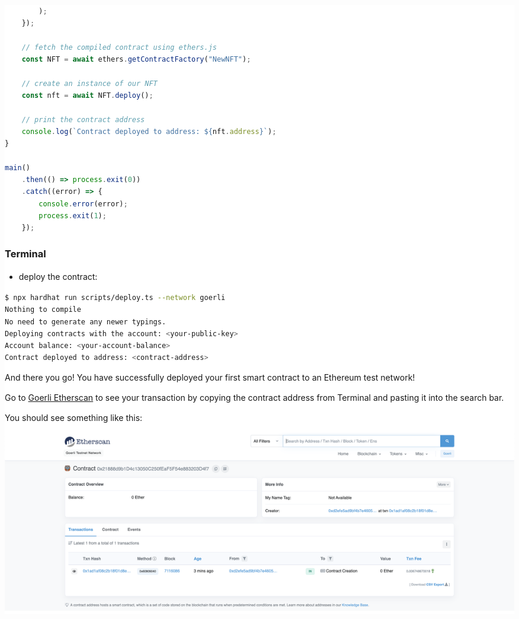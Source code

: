 ```typescript
        );
    });

    // fetch the compiled contract using ethers.js
    const NFT = await ethers.getContractFactory("NewNFT");

    // create an instance of our NFT
    const nft = await NFT.deploy();

    // print the contract address
    console.log(`Contract deployed to address: ${nft.address}`);
}

main()
    .then(() => process.exit(0))
    .catch((error) => {
        console.error(error);
        process.exit(1);
    });
```

### Terminal

-   deploy the contract:

```bash
$ npx hardhat run scripts/deploy.ts --network goerli
Nothing to compile
No need to generate any newer typings.
Deploying contracts with the account: <your-public-key>
Account balance: <your-account-balance>
Contract deployed to address: <contract-address>
```

And there you go! You have successfully deployed your first smart contract to an Ethereum test network!

Go to [Goerli Etherscan](https://goerli.etherscan.io/) to see your transaction by copying the contract address from Terminal and pasting it into the search bar.

You should see something like this:

![Goerli Etherscan contract deploy screenshot](assets/goerli-etherscan-contract-deploy-screenshot.png)
